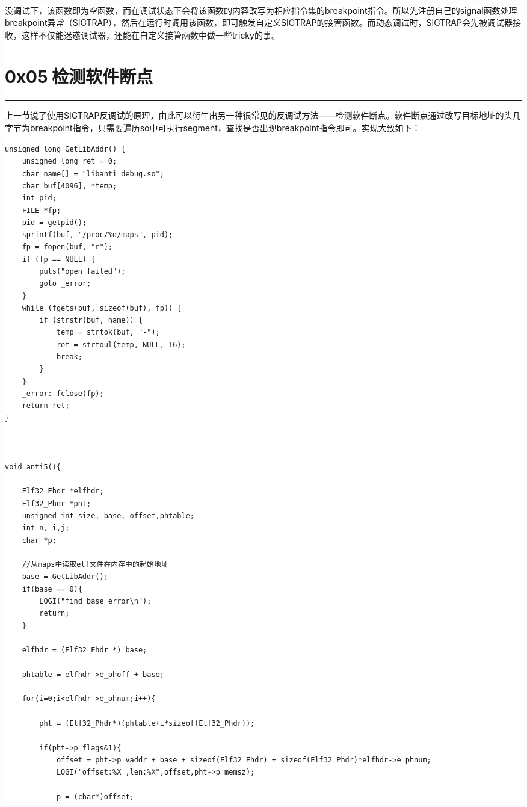 没调试下，该函数即为空函数，而在调试状态下会将该函数的内容改写为相应指令集的breakpoint指令。所以先注册自己的signal函数处理breakpoint异常（SIGTRAP），然后在运行时调用该函数，即可触发自定义SIGTRAP的接管函数。而动态调试时，SIGTRAP会先被调试器接收，这样不仅能迷惑调试器，还能在自定义接管函数中做一些tricky的事。

0x05 检测软件断点
===========

* * *

上一节说了使用SIGTRAP反调试的原理，由此可以衍生出另一种很常见的反调试方法――检测软件断点。软件断点通过改写目标地址的头几字节为breakpoint指令，只需要遍历so中可执行segment，查找是否出现breakpoint指令即可。实现大致如下：

```
unsigned long GetLibAddr() {
    unsigned long ret = 0;
    char name[] = "libanti_debug.so";
    char buf[4096], *temp;
    int pid;
    FILE *fp;
    pid = getpid();
    sprintf(buf, "/proc/%d/maps", pid);
    fp = fopen(buf, "r");
    if (fp == NULL) {
        puts("open failed");
        goto _error;
    }
    while (fgets(buf, sizeof(buf), fp)) {
        if (strstr(buf, name)) {
            temp = strtok(buf, "-");
            ret = strtoul(temp, NULL, 16);
            break;
        }
    }
    _error: fclose(fp);
    return ret;
}



void anti5(){

    Elf32_Ehdr *elfhdr;
    Elf32_Phdr *pht;
    unsigned int size, base, offset,phtable;
    int n, i,j;
    char *p;

    //从maps中读取elf文件在内存中的起始地址
    base = GetLibAddr();
    if(base == 0){
        LOGI("find base error\n");
        return;
    }

    elfhdr = (Elf32_Ehdr *) base;

    phtable = elfhdr->e_phoff + base;

    for(i=0;i<elfhdr->e_phnum;i++){

        pht = (Elf32_Phdr*)(phtable+i*sizeof(Elf32_Phdr));

        if(pht->p_flags&1){
            offset = pht->p_vaddr + base + sizeof(Elf32_Ehdr) + sizeof(Elf32_Phdr)*elfhdr->e_phnum;
            LOGI("offset:%X ,len:%X",offset,pht->p_memsz);

            p = (char*)offset;
```